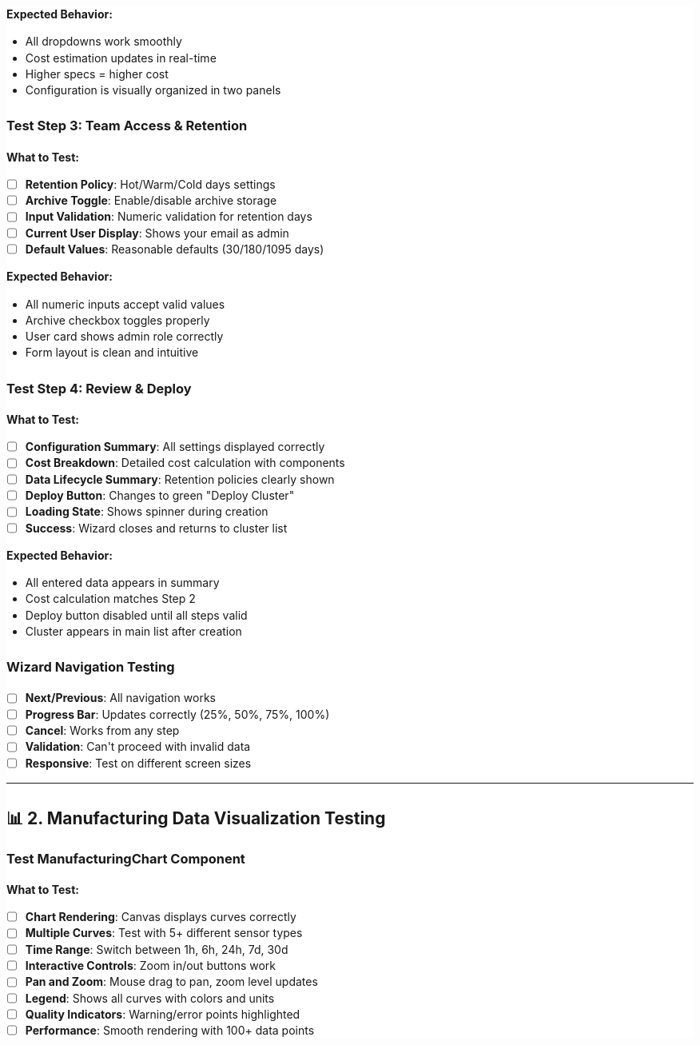 **Expected Behavior:**
- All dropdowns work smoothly
- Cost estimation updates in real-time
- Higher specs = higher cost
- Configuration is visually organized in two panels

### Test Step 3: Team Access & Retention
**What to Test:**
- [ ] **Retention Policy**: Hot/Warm/Cold days settings
- [ ] **Archive Toggle**: Enable/disable archive storage
- [ ] **Input Validation**: Numeric validation for retention days
- [ ] **Current User Display**: Shows your email as admin
- [ ] **Default Values**: Reasonable defaults (30/180/1095 days)

**Expected Behavior:**
- All numeric inputs accept valid values
- Archive checkbox toggles properly
- User card shows admin role correctly
- Form layout is clean and intuitive

### Test Step 4: Review & Deploy
**What to Test:**
- [ ] **Configuration Summary**: All settings displayed correctly
- [ ] **Cost Breakdown**: Detailed cost calculation with components
- [ ] **Data Lifecycle Summary**: Retention policies clearly shown
- [ ] **Deploy Button**: Changes to green "Deploy Cluster" 
- [ ] **Loading State**: Shows spinner during creation
- [ ] **Success**: Wizard closes and returns to cluster list

**Expected Behavior:**
- All entered data appears in summary
- Cost calculation matches Step 2
- Deploy button disabled until all steps valid
- Cluster appears in main list after creation

### Wizard Navigation Testing
- [ ] **Next/Previous**: All navigation works
- [ ] **Progress Bar**: Updates correctly (25%, 50%, 75%, 100%)
- [ ] **Cancel**: Works from any step
- [ ] **Validation**: Can't proceed with invalid data
- [ ] **Responsive**: Test on different screen sizes

---

## 📊 **2. Manufacturing Data Visualization Testing**

### Test ManufacturingChart Component
**What to Test:**
- [ ] **Chart Rendering**: Canvas displays curves correctly
- [ ] **Multiple Curves**: Test with 5+ different sensor types
- [ ] **Time Range**: Switch between 1h, 6h, 24h, 7d, 30d
- [ ] **Interactive Controls**: Zoom in/out buttons work
- [ ] **Pan and Zoom**: Mouse drag to pan, zoom level updates
- [ ] **Legend**: Shows all curves with colors and units
- [ ] **Quality Indicators**: Warning/error points highlighted
- [ ] **Performance**: Smooth rendering with 100+ data points
